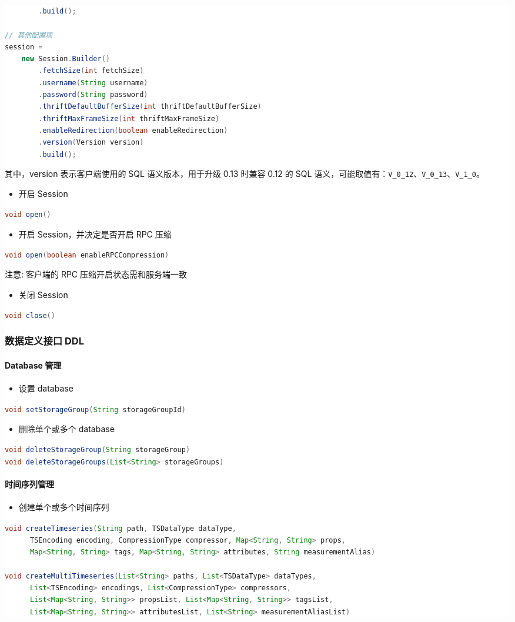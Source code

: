 ``` java
        .build();

// 其他配置项
session = 
    new Session.Builder()
        .fetchSize(int fetchSize)
        .username(String username)
        .password(String password)
        .thriftDefaultBufferSize(int thriftDefaultBufferSize)
        .thriftMaxFrameSize(int thriftMaxFrameSize)
        .enableRedirection(boolean enableRedirection)
        .version(Version version)
        .build();
```

其中，version 表示客户端使用的 SQL 语义版本，用于升级 0.13 时兼容 0.12 的 SQL 语义，可能取值有：`V_0_12`、`V_0_13`、`V_1_0`。

* 开启 Session

``` java
void open()
```

* 开启 Session，并决定是否开启 RPC 压缩

``` java
void open(boolean enableRPCCompression)
```

注意: 客户端的 RPC 压缩开启状态需和服务端一致

* 关闭 Session

``` java
void close()
```

### 数据定义接口 DDL

#### Database 管理

* 设置 database

``` java
void setStorageGroup(String storageGroupId)
```

* 删除单个或多个 database

``` java
void deleteStorageGroup(String storageGroup)
void deleteStorageGroups(List<String> storageGroups)
```
#### 时间序列管理

* 创建单个或多个时间序列

``` java
void createTimeseries(String path, TSDataType dataType,
      TSEncoding encoding, CompressionType compressor, Map<String, String> props,
      Map<String, String> tags, Map<String, String> attributes, String measurementAlias)
      
void createMultiTimeseries(List<String> paths, List<TSDataType> dataTypes,
      List<TSEncoding> encodings, List<CompressionType> compressors,
      List<Map<String, String>> propsList, List<Map<String, String>> tagsList,
      List<Map<String, String>> attributesList, List<String> measurementAliasList)
```
